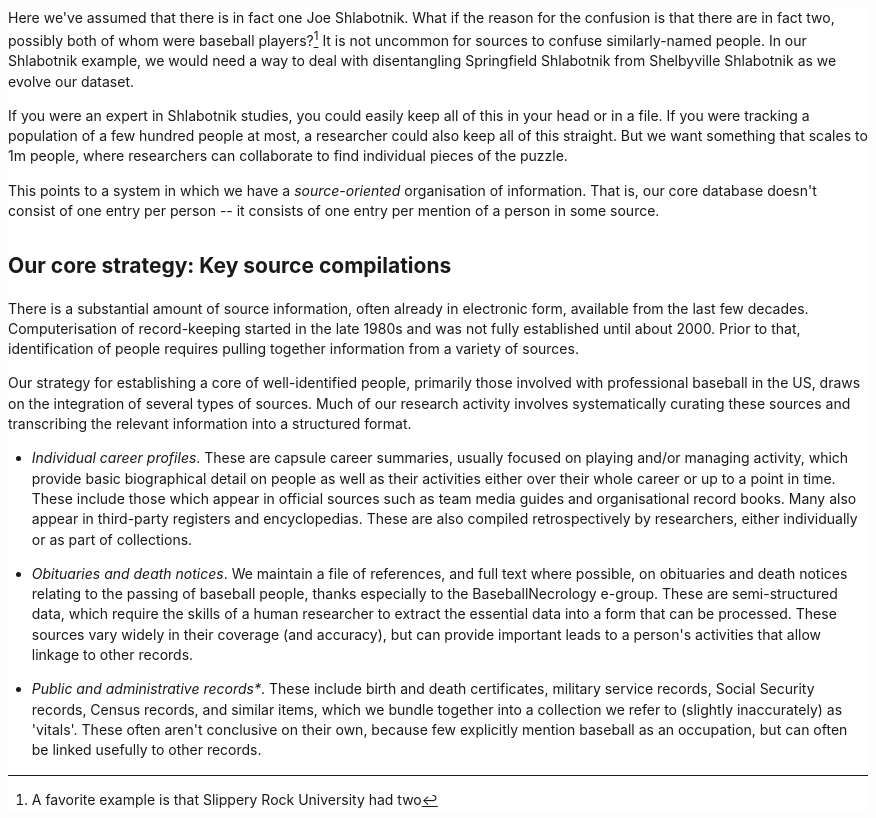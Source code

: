 Here we've assumed that there is in fact one Joe Shlabotnik. What if the
reason for the confusion is that there are in fact two, possibly both of
whom were baseball players?[^1] It is not uncommon for sources to
confuse similarly-named people. In our Shlabotnik example, we would need
a way to deal with disentangling Springfield Shlabotnik from Shelbyville
Shlabotnik as we evolve our dataset.

If you were an expert in Shlabotnik studies, you could easily keep all
of this in your head or in a file. If you were tracking a population of
a few hundred people at most, a researcher could also keep all of this
straight. But we want something that scales to 1m people, where
researchers can collaborate to find individual pieces of the puzzle.

This points to a system in which we have a *source-oriented*
organisation of information. That is, our core database doesn't consist
of one entry per person -- it consists of one entry per mention of a
person in some source.

## Our core strategy: Key source compilations

There is a substantial amount of source information, often already in
electronic form, available from the last few decades. Computerisation of
record-keeping started in the late 1980s and was not fully established
until about 2000. Prior to that, identification of people requires
pulling together information from a variety of sources.

Our strategy for establishing a core of well-identified people,
primarily those involved with professional baseball in the US, draws on
the integration of several types of sources. Much of our research
activity involves systematically curating these sources and transcribing
the relevant information into a structured format.


* _Individual career profiles_. These are capsule career summaries,
usually focused on playing and/or managing activity, which provide basic
biographical detail on people as well as their activities either over
their whole career or up to a point in time. These include those which
appear in official sources such as team media guides and organisational
record books. Many also appear in third-party registers and
encyclopedias. These are also compiled retrospectively by researchers,
either individually or as part of collections.

* _Obituaries and death notices_. We maintain a file of references,
and full text where possible, on obituaries and death notices relating
to the passing of baseball people, thanks especially to the
BaseballNecrology e-group. These are semi-structured data, which require
the skills of a human researcher to extract the essential data into a
form that can be processed. These sources vary widely in their coverage
(and accuracy), but can provide important leads to a person's activities
that allow linkage to other records.

* _Public and administrative records*_. These include birth and death
certificates, military service records, Social Security records, Census
records, and similar items, which we bundle together into a collection
we refer to (slightly inaccurately) as 'vitals'. These often aren't
conclusive on their own, because few explicitly mention baseball as an
occupation, but can often be linked usefully to other records.


[^1]: A favorite example is that Slippery Rock University had two
[^2]: See for example <https://en.wikipedia.org/wiki/Record_linkage> for
[^3]: For the more technically minded: This is a problem in graph
[^4]: This avoids having digits and letters which can be mis-read for